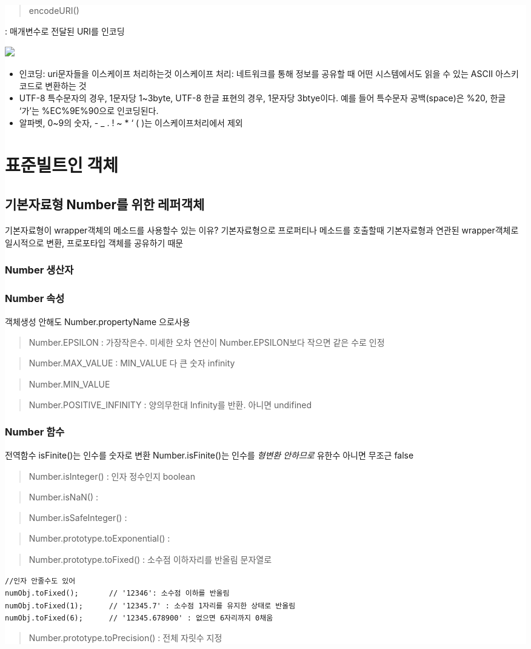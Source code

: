 > encodeURI()  

: 매개변수로 전달된 URI를 인코딩 

![](http://www.poiemaweb.com/img/uri.png)

- 인코딩: uri문자들을 이스케이프 처리하는것 
이스케이프 처리: 네트워크를 통해 정보를 공유할 때 어떤 시스템에서도 읽을 수 있는 ASCII 아스키코드로 변환하는 것
- UTF-8 특수문자의 경우, 1문자당 1~3byte, UTF-8 한글 표현의 경우, 1문자당 3btye이다. 예를 들어 특수문자 공백(space)은	%20, 한글 ‘가’는 %EC%9E%90으로 인코딩된다.
- 알파벳, 0~9의 숫자, - _ . ! ~ * ‘ ( )는 이스케이프처리에서 제외


# 표준빌트인 객체

## 기본자료형 Number를 위한 레퍼객체
기본자료형이 wrapper객체의 메소드를 사용할수 있는 이유?
기본자료형으로 프로퍼티나 메소드를 호출할때  기본자료형과 연관된 wrapper객체로 일시적으로 변환, 프로포타입 객체를 공유하기 때문

### Number 생산자 

### Number 속성 
객체생성 안해도 Number.propertyName 으로사용 

> Number.EPSILON : 가장작은수. 미세한 오차
연산이 Number.EPSILON보다 작으면 같은 수로 인정

> Number.MAX_VALUE : MIN_VALUE 다 큰 숫자 infinity

> Number.MIN_VALUE

> Number.POSITIVE_INFINITY : 양의무한대  Infinity를 반환. 아니면 undifined

### Number 함수 
전역함수 isFinite()는 인수를 숫자로 변환 
Number.isFinite()는 인수를 *형변환 안하므로* 
유한수 아니면 무조근 false 

> Number.isInteger() : 인자 정수인지 boolean

> Number.isNaN() : 

> Number.isSafeInteger() : 

> Number.prototype.toExponential() :

> Number.prototype.toFixed() : 소수점 이하자리를 반올림 문자열로  
~~~
//인자 안줄수도 있어
numObj.toFixed();       // '12346': 소수점 이하를 반올림
numObj.toFixed(1);      // '12345.7' : 소수점 1자리를 유지한 상태로 반올림 
numObj.toFixed(6);      // '12345.678900' : 없으면 6자리까지 0채움 
~~~

> Number.prototype.toPrecision() : 전체 자릿수 지정 
